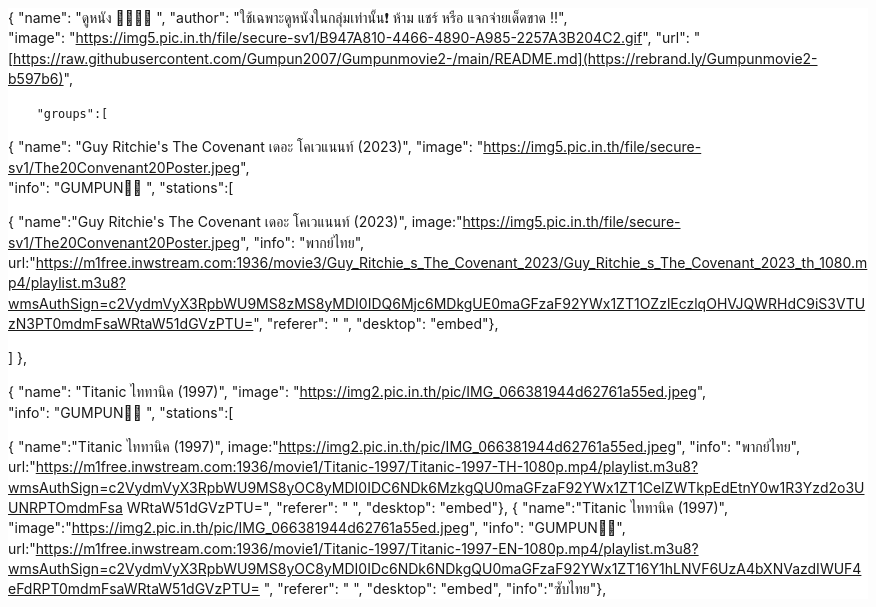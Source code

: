 {
		"name": "ดูหนัง 🎥🍿🇺🇸 ",
   		"author": "ใช้เฉพาะดูหนังในกลุ่มเท่านั้น❗️ ห้าม แชร์ หรือ แจกจ่ายเด็ดขาด ‼️",    
		"image": "https://img5.pic.in.th/file/secure-sv1/B947A810-4466-4890-A985-2257A3B204C2.gif",
		"url": "[https://raw.githubusercontent.com/Gumpun2007/Gumpunmovie2-/main/README.md](https://rebrand.ly/Gumpunmovie2-b597b6)",
	

		"groups":[






{
			"name": "Guy Ritchie's The Covenant เดอะ โคเวแนนท์ (2023)",
	    	"image": "https://img5.pic.in.th/file/secure-sv1/The20Convenant20Poster.jpeg",   
"info": "GUMPUN👊🏻 ",
             "stations":[

{
"name":"Guy Ritchie's The Covenant เดอะ โคเวแนนท์ (2023)",
image:"https://img5.pic.in.th/file/secure-sv1/The20Convenant20Poster.jpeg",                                                                                                                                                                                                                                       "info": "พากย์ไทย",
url:"https://m1free.inwstream.com:1936/movie3/Guy_Ritchie_s_The_Covenant_2023/Guy_Ritchie_s_The_Covenant_2023_th_1080.mp4/playlist.m3u8?wmsAuthSign=c2VydmVyX3RpbWU9MS8zMS8yMDI0IDQ6Mjc6MDkgUE0maGFzaF92YWx1ZT1OZzlEczlqOHVJQWRHdC9iS3VTUzN3PT0mdmFsaWRtaW51dGVzPTU=",
"referer": " ",
"desktop": "embed"},

]
},


{
			"name": "Titanic ไททานิค (1997)",
	    	"image": "https://img2.pic.in.th/pic/IMG_066381944d62761a55ed.jpeg",   
"info": "GUMPUN👊🏻 ",
             "stations":[

{
"name":"Titanic ไททานิค (1997)",
image:"https://img2.pic.in.th/pic/IMG_066381944d62761a55ed.jpeg",                                                                                                                                                                                                                                       "info": "พากย์ไทย",
url:"https://m1free.inwstream.com:1936/movie1/Titanic-1997/Titanic-1997-TH-1080p.mp4/playlist.m3u8?wmsAuthSign=c2VydmVyX3RpbWU9MS8yOC8yMDI0IDC6NDk6MzkgQU0maGFzaF92YWx1ZT1CelZWTkpEdEtnY0w1R3Yzd2o3UUNRPTOmdmFsa WRtaW51dGVzPTU=",
"referer": " ",
"desktop": "embed"},
{
"name":"Titanic ไททานิค (1997)",
"image":"https://img2.pic.in.th/pic/IMG_066381944d62761a55ed.jpeg",                                                                                                                                                                                                                                       "info": "GUMPUN👊🏻",
url:"https://m1free.inwstream.com:1936/movie1/Titanic-1997/Titanic-1997-EN-1080p.mp4/playlist.m3u8?wmsAuthSign=c2VydmVyX3RpbWU9MS8yOC8yMDI0IDc6NDk6NDkgQU0maGFzaF92YWx1ZT16Y1hLNVF6UzA4bXNVazdIWUF4eFdRPT0mdmFsaWRtaW51dGVzPTU=
",
"referer": " ",
"desktop": "embed",
"info":"ซับไทย"},
